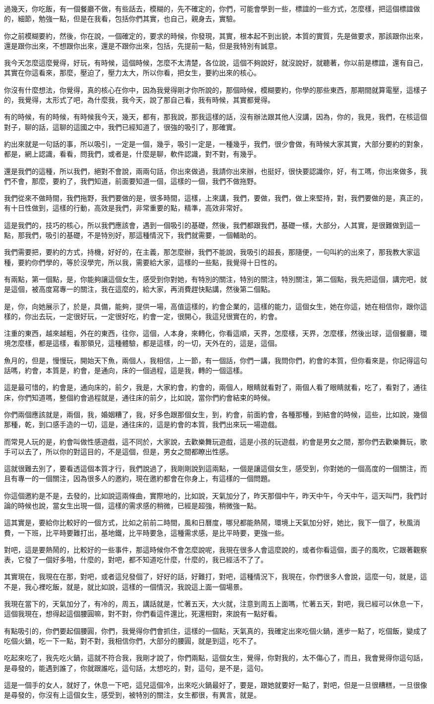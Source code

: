 過幾天，你吃飯，有一個餐廳不做，有些話去，模糊的，先不確定的，你們，可能會學到一些，標誼的一些方式，怎麼樣，把這個標誼做的，細節，勉強一點，但是在我看，包括你們其實，也自己，親身去，實驗。

你之前模糊要約，然後，你在說，一個確定的，要求的時候，你發現，其實，根本起不到出貌，本質的實質，先是做要求，那該跟你出來，還是跟你出來，不想跟你出來，還是不跟你出來，包括，先提前一點，但是我特別有誠意。

我今天怎麼這麼覺得，好玩，有時候，這個時候，怎麼不太清楚，各位說，這個不夠說好，就沒說好，就聽著，你以前是標誼，還有自己，其實在你這看來，那麼，壓迫了，壓力太大，所以你看，把女生，要約出來的核心。

你沒有什麼想法，你覺得，真的核心在你中，因為我覺得剛才你所說的，那個時候，模糊要約，你學的那些東西，那期間就算電壓，這樣子的，我覺得，太形式了吧，為什麼我，我今天，說了那自己看，我有時候，其實都覺得。

有的時候，有的時候，有時候我今天，幾天，都有，那我說，那我這樣的話，沒有辦法跟其他人沒講，因為，你的，我見，我們，在核這個對子，聊的話，這聊的這國之中，我們已經知道了，很強的吸引了，那確實。

約出來就是一句話的事，所以吸引，一定是一個，幾乎，吸引一定是，一種幾乎，我們，很少會做，有時候大家其實，大部分要約的對象，都是，網上認識，看看，問我們，或者是，什麼是聊，軟件認識，對不對，有幾乎。

還是我們的這種，所以我們，絕對不會說，兩兩句話，你出來做過，我請你出來辦，也挺好，很快要認識你，好，有工嗎，你出來做多，我們不會，那麼，要約了，我們知道，前面要知道一個，這樣的一個，我們不做拖野。

我們從來不做時間，我們拖野，我們要做的是，很多時間，這樣，上來講，我們，要做，我們，做上來堅持，對，我們要做的是，真正的，有十日性做到，這樣的行動，高效是我們，非常重要的點，精準，高效非常好。

這是我們的，技巧的核心，所以我們應該會，遇到一個吸引的基礎，然後，我們都跟我們，基礎一樣，大部分，人其實，是很難做到這一點，那我們，吸引的基礎，不是特別好，那這種情況下，我們就需要，一個輔助的。

我們需要把，要約的方式，持機，好好的，在主義，那怎麼辦，我們不能說，我吸引的超長，那隨便，一句叫約的出來了，那我教大家這種，要約你們學的，等於沒學完，所以我，需要給大家，這樣的一些點，我覺得十日性的。

有兩點，第一個點，是，你能夠讓這個女生，感受到你對她，有特別的關注，特別的關注，特別關注，第二個點，我先把這個，講完吧，就是這個，被高度寫專一的關注，我在這麼的，給大家，再消費趕快點講，然後第二個點。

是，你，向她展示了，於是，具備，能夠，提供一場，高值這樣的，約會企業的，這樣的能力，這個女生，她在你這，她在相信你，跟你這樣的，你出去玩，一定很好玩，一定很好吃，約會一定，很開心，我這兒很實在的，約會。

注重的東西，越來越粗，外在的東西，往你，這個，人本身，來轉化，你看這順，天界，怎麼樣，天界，怎麼樣，然後出球，這個餐廳，環境怎麼樣，都是這樣，看那領兒，這種體驗，都是這樣，的一切，天外在的，這是，這個。

魚月的，但是，慢慢玩，開始天下魚，兩個人，我相信，上一節，有一個話，你們一講，我問你們，約會的本質，但你看來是，你記得這句話嗎，約會，本質是，約會，是通向，床的一個過程，這是我，轉的一個這樣。

這是最可惜的，約會是，通向床的，前夕，我是，大家約會，約會的，兩個人，眼睛就看對了，兩個人看了眼睛就看，吃了，看對了，通往床，你們知道嗎，整個約會過程就是，通往床的前夕，比如說，當你們約會結束的時候。

你們兩個應該就是，兩個，我，婚姻糟了，我，好多色跟那個女生，到，約會，前面約會，各種那種，到結會的時候，這些，比如說，幾個那種，乾，到口感手造的一切，這是，通往床的，這是約會的本質，我們出來玩一場遊戲。

而常見人玩的是，約會叫做性感遊戲，這不同於，大家說，去歡樂舞玩遊戲，這是小孩的玩遊戲，約會是男女之間，那你們去歡樂舞玩，歌手可以去了，所以你的對這目的，不是這個，但是，男女之間都瞭出性感。

這就很難去別了，要看透這個本質才行，我們說過了，我剛剛說到這兩點，一個是讓這個女生，感受到，你對她的一個高度的一個關注，而且有專一的一個關注，因為很多人的邀約，現在邀約都會在你身上，有這樣的一個問題。

你這個邀約是不是，去發的，比如說這兩條曲，實際地的，比如說，天氣加分了，昨天那個中午，昨天中午，今天中午，這天叫門，我們討論的時候也說，當女生出現一個，這樣的需求感的稍微，已經是超強，稍微強一點。

這其實是，要給你比較好的一個方式，比如之前前二時間，風和日曆度，哪兒都能熱鬧，環境上天氣加分好，她比，我下一個了，秋風消費，一下班，比平時要難打出，基地鐵，比平時要急，這種需求感，是比平時要，更強一些。

對吧，這是要熱鬧的，比較好的一些事件，那這時候你不會怎麼說呢，我現在很多人會這麼說的，或者你看這個，面子的風吹，它跟著觀察表，它發了一個好多啪，什麼的，對吧，都不知道吃什麼，什麼的，我已經活不了了。

其實現在，我現在在那，對吧，或者這兒發個了，好好的話，好難打，對吧，這種情況下，我現在，你們很多人會說，這麼一句，就是，這不是，我心裡吃飯，就是，就比如說，這樣的一個情況，我說這上面一個場景。

我現在當下的，天氣加分了，有冷的，周五，講話就是，忙著五天，大火就，注意到周五上面嗎，忙著五天，對吧，我已經可以休息一下，這個我現在，想得起這個腰圓嘛，對不對，你們看這件還比，死還相對，來說有一點好看。

有點吸引的，你們要起個腰圓，你們，我覺得你們會抓住，這樣的一個點，天氣真的，我確定出來吃個火鍋，進步一點了，吃個飯，變成了吃個火鍋，吃一下一點，對不對，我相信你們，大部分的腰圓，就是到這，吃不了。

吃起來吃了，我先吃火鍋，這就不符合我，我剛才說了，你們兩點，這個女生，覺得，你對我的，太不傷心了，而且，我會覺得你這句話，是尋發的，能遇到誰了，你就跟誰吃，這句話，太想吃的，對，這句，是不是，這句。

這是一個手的女人，就好了，休息一下吧，這兒這個冷，出來吃火鍋最好了，要是，跟她就要好一點了，對吧，但是一旦很糟糕，一旦很像是尋發的，你沒有上這個女生，感受到，被特別的關注，女生都很，有異言，就是。
